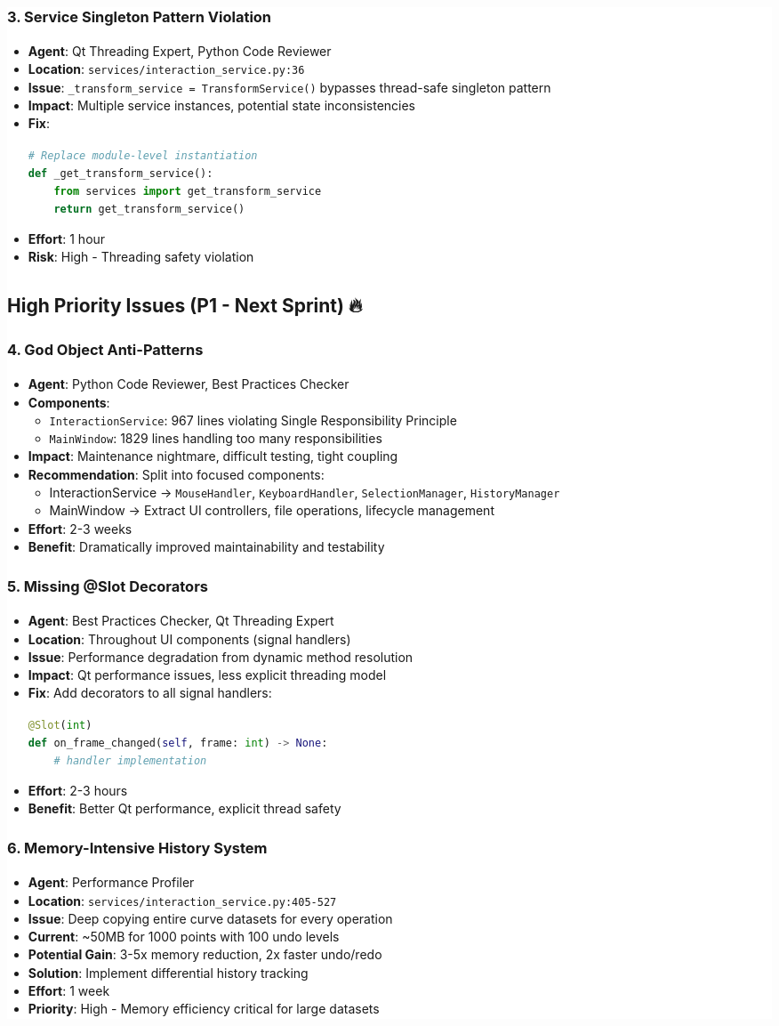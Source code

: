 ### 3. Service Singleton Pattern Violation
- **Agent**: Qt Threading Expert, Python Code Reviewer
- **Location**: `services/interaction_service.py:36`
- **Issue**: `_transform_service = TransformService()` bypasses thread-safe singleton pattern
- **Impact**: Multiple service instances, potential state inconsistencies
- **Fix**:
  ```python
  # Replace module-level instantiation
  def _get_transform_service():
      from services import get_transform_service
      return get_transform_service()
  ```
- **Effort**: 1 hour
- **Risk**: High - Threading safety violation

## High Priority Issues (P1 - Next Sprint) 🔥

### 4. God Object Anti-Patterns
- **Agent**: Python Code Reviewer, Best Practices Checker
- **Components**:
  - `InteractionService`: 967 lines violating Single Responsibility Principle
  - `MainWindow`: 1829 lines handling too many responsibilities
- **Impact**: Maintenance nightmare, difficult testing, tight coupling
- **Recommendation**: Split into focused components:
  - InteractionService → `MouseHandler`, `KeyboardHandler`, `SelectionManager`, `HistoryManager`
  - MainWindow → Extract UI controllers, file operations, lifecycle management
- **Effort**: 2-3 weeks
- **Benefit**: Dramatically improved maintainability and testability

### 5. Missing @Slot Decorators
- **Agent**: Best Practices Checker, Qt Threading Expert
- **Location**: Throughout UI components (signal handlers)
- **Issue**: Performance degradation from dynamic method resolution
- **Impact**: Qt performance issues, less explicit threading model
- **Fix**: Add decorators to all signal handlers:
  ```python
  @Slot(int)
  def on_frame_changed(self, frame: int) -> None:
      # handler implementation
  ```
- **Effort**: 2-3 hours
- **Benefit**: Better Qt performance, explicit thread safety

### 6. Memory-Intensive History System
- **Agent**: Performance Profiler
- **Location**: `services/interaction_service.py:405-527`
- **Issue**: Deep copying entire curve datasets for every operation
- **Current**: ~50MB for 1000 points with 100 undo levels
- **Potential Gain**: 3-5x memory reduction, 2x faster undo/redo
- **Solution**: Implement differential history tracking
- **Effort**: 1 week
- **Priority**: High - Memory efficiency critical for large datasets
